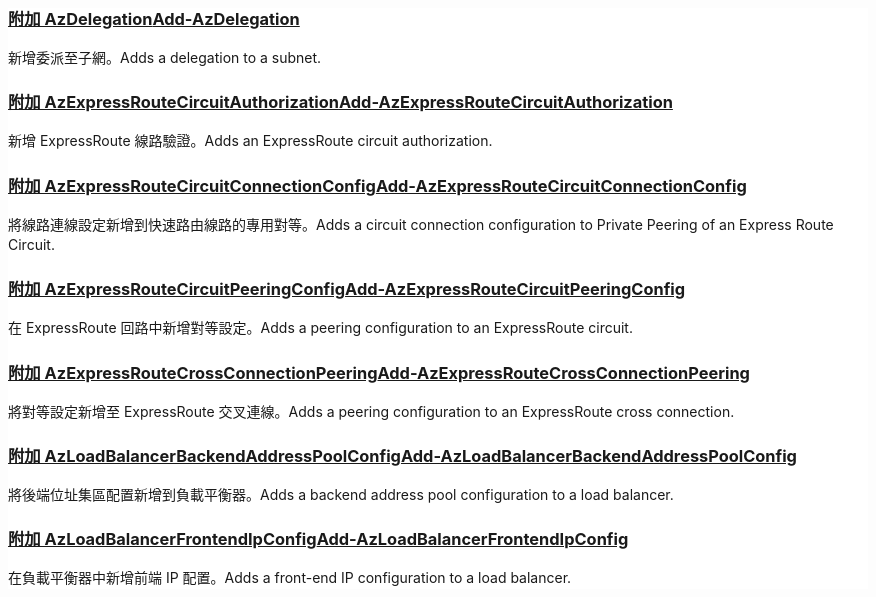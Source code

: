 ### [<span data-ttu-id="df924-137">附加 AzDelegation</span><span class="sxs-lookup"><span data-stu-id="df924-137">Add-AzDelegation</span></span>](Add-AzDelegation.md)
<span data-ttu-id="df924-138">新增委派至子網。</span><span class="sxs-lookup"><span data-stu-id="df924-138">Adds a delegation to a subnet.</span></span>

### [<span data-ttu-id="df924-139">附加 AzExpressRouteCircuitAuthorization</span><span class="sxs-lookup"><span data-stu-id="df924-139">Add-AzExpressRouteCircuitAuthorization</span></span>](Add-AzExpressRouteCircuitAuthorization.md)
<span data-ttu-id="df924-140">新增 ExpressRoute 線路驗證。</span><span class="sxs-lookup"><span data-stu-id="df924-140">Adds an ExpressRoute circuit authorization.</span></span>

### [<span data-ttu-id="df924-141">附加 AzExpressRouteCircuitConnectionConfig</span><span class="sxs-lookup"><span data-stu-id="df924-141">Add-AzExpressRouteCircuitConnectionConfig</span></span>](Add-AzExpressRouteCircuitConnectionConfig.md)
<span data-ttu-id="df924-142">將線路連線設定新增到快速路由線路的專用對等。</span><span class="sxs-lookup"><span data-stu-id="df924-142">Adds a circuit connection configuration to Private Peering of an Express Route Circuit.</span></span> 

### [<span data-ttu-id="df924-143">附加 AzExpressRouteCircuitPeeringConfig</span><span class="sxs-lookup"><span data-stu-id="df924-143">Add-AzExpressRouteCircuitPeeringConfig</span></span>](Add-AzExpressRouteCircuitPeeringConfig.md)
<span data-ttu-id="df924-144">在 ExpressRoute 回路中新增對等設定。</span><span class="sxs-lookup"><span data-stu-id="df924-144">Adds a peering configuration to an ExpressRoute circuit.</span></span>

### [<span data-ttu-id="df924-145">附加 AzExpressRouteCrossConnectionPeering</span><span class="sxs-lookup"><span data-stu-id="df924-145">Add-AzExpressRouteCrossConnectionPeering</span></span>](Add-AzExpressRouteCrossConnectionPeering.md)
<span data-ttu-id="df924-146">將對等設定新增至 ExpressRoute 交叉連線。</span><span class="sxs-lookup"><span data-stu-id="df924-146">Adds a peering configuration to an ExpressRoute cross connection.</span></span>

### [<span data-ttu-id="df924-147">附加 AzLoadBalancerBackendAddressPoolConfig</span><span class="sxs-lookup"><span data-stu-id="df924-147">Add-AzLoadBalancerBackendAddressPoolConfig</span></span>](Add-AzLoadBalancerBackendAddressPoolConfig.md)
<span data-ttu-id="df924-148">將後端位址集區配置新增到負載平衡器。</span><span class="sxs-lookup"><span data-stu-id="df924-148">Adds a backend address pool configuration to a load balancer.</span></span>

### [<span data-ttu-id="df924-149">附加 AzLoadBalancerFrontendIpConfig</span><span class="sxs-lookup"><span data-stu-id="df924-149">Add-AzLoadBalancerFrontendIpConfig</span></span>](Add-AzLoadBalancerFrontendIpConfig.md)
<span data-ttu-id="df924-150">在負載平衡器中新增前端 IP 配置。</span><span class="sxs-lookup"><span data-stu-id="df924-150">Adds a front-end IP configuration to a load balancer.</span></span>
